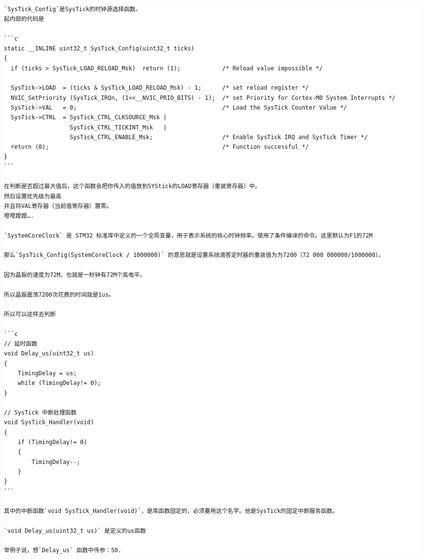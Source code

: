     `SysTick_Config`是SysTick的时钟源选择函数。
    起内部的代码是
    
    ```c
    static __INLINE uint32_t SysTick_Config(uint32_t ticks)
    { 
      if (ticks > SysTick_LOAD_RELOAD_Msk)  return (1);            /* Reload value impossible */
                                                                   
      SysTick->LOAD  = (ticks & SysTick_LOAD_RELOAD_Msk) - 1;      /* set reload register */
      NVIC_SetPriority (SysTick_IRQn, (1<<__NVIC_PRIO_BITS) - 1);  /* set Priority for Cortex-M0 System Interrupts */
      SysTick->VAL   = 0;                                          /* Load the SysTick Counter Value */
      SysTick->CTRL  = SysTick_CTRL_CLKSOURCE_Msk | 
                       SysTick_CTRL_TICKINT_Msk   | 
                       SysTick_CTRL_ENABLE_Msk;                    /* Enable SysTick IRQ and SysTick Timer */
      return (0);                                                  /* Function successful */
    }
    ```
    
    在判断是否超过最大值后，这个函数会把你传入的值放到SYStick的LOAD寄存器（重装寄存器）中。
    然后设置优先级为最高
    并且将VAL寄存器（当前值寄存器）置零。
    噔噔蹬蹬….
    
    `SystemCoreClock` 是 STM32 标准库中定义的一个全局变量，用于表示系统的核心时钟频率。使用了条件编译的命令。这里默认为F1的72M
    
    那么`SysTick_Config(SystemCoreClock / 1000000)` 的意思就是设置系统滴答定时器的重装值为为7200（72 000 000000/1000000）。
    
    因为晶振的速度为72M，也就是一秒钟有72M个高电平。
    
    所以晶振震荡7200次花费的时间就是1us。
    
    所以可以这样去判断
    
    ```c
    // 延时函数
    void Delay_us(uint32_t us)
    {
        TimingDelay = us;
        while (TimingDelay!= 0);
    }
    
    // SysTick 中断处理函数
    void SysTick_Handler(void)
    {
        if (TimingDelay!= 0)
        {
            TimingDelay--;
        }
    }
    ```
    
    其中的中断函数`void SysTick_Handler(void)`，是库函数固定的，必须要用这个名字。他是SysTick的固定中断服务函数。
    
    `void Delay_us(uint32_t us)` 是定义的us函数
    
    举例子说，想`Delay_us` 函数中传参：50.
    